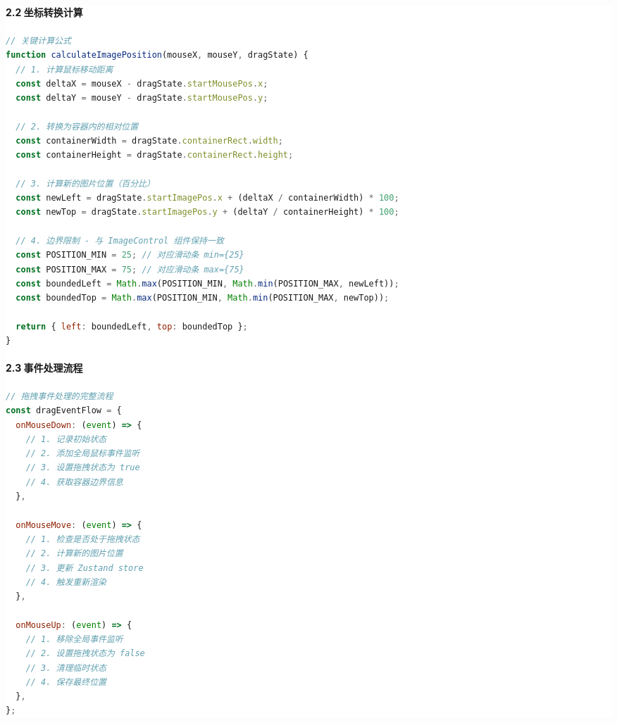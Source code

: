 #### 2.2 坐标转换计算

```javascript
// 关键计算公式
function calculateImagePosition(mouseX, mouseY, dragState) {
  // 1. 计算鼠标移动距离
  const deltaX = mouseX - dragState.startMousePos.x;
  const deltaY = mouseY - dragState.startMousePos.y;

  // 2. 转换为容器内的相对位置
  const containerWidth = dragState.containerRect.width;
  const containerHeight = dragState.containerRect.height;

  // 3. 计算新的图片位置（百分比）
  const newLeft = dragState.startImagePos.x + (deltaX / containerWidth) * 100;
  const newTop = dragState.startImagePos.y + (deltaY / containerHeight) * 100;

  // 4. 边界限制 - 与 ImageControl 组件保持一致
  const POSITION_MIN = 25; // 对应滑动条 min={25}
  const POSITION_MAX = 75; // 对应滑动条 max={75}
  const boundedLeft = Math.max(POSITION_MIN, Math.min(POSITION_MAX, newLeft));
  const boundedTop = Math.max(POSITION_MIN, Math.min(POSITION_MAX, newTop));

  return { left: boundedLeft, top: boundedTop };
}
```

#### 2.3 事件处理流程

```javascript
// 拖拽事件处理的完整流程
const dragEventFlow = {
  onMouseDown: (event) => {
    // 1. 记录初始状态
    // 2. 添加全局鼠标事件监听
    // 3. 设置拖拽状态为 true
    // 4. 获取容器边界信息
  },

  onMouseMove: (event) => {
    // 1. 检查是否处于拖拽状态
    // 2. 计算新的图片位置
    // 3. 更新 Zustand store
    // 4. 触发重新渲染
  },

  onMouseUp: (event) => {
    // 1. 移除全局事件监听
    // 2. 设置拖拽状态为 false
    // 3. 清理临时状态
    // 4. 保存最终位置
  },
};
```
